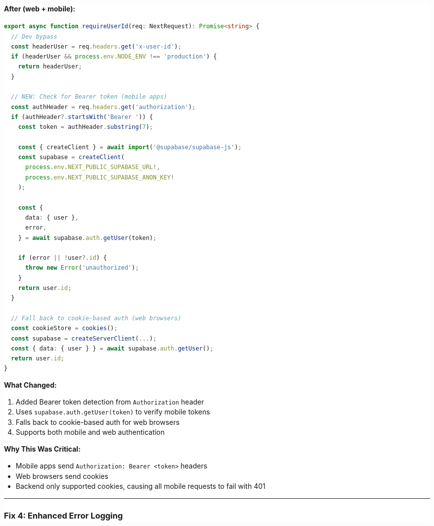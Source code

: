 **After (web + mobile):**
```typescript
export async function requireUserId(req: NextRequest): Promise<string> {
  // Dev bypass
  const headerUser = req.headers.get('x-user-id');
  if (headerUser && process.env.NODE_ENV !== 'production') {
    return headerUser;
  }

  // NEW: Check for Bearer token (mobile apps)
  const authHeader = req.headers.get('authorization');
  if (authHeader?.startsWith('Bearer ')) {
    const token = authHeader.substring(7);

    const { createClient } = await import('@supabase/supabase-js');
    const supabase = createClient(
      process.env.NEXT_PUBLIC_SUPABASE_URL!,
      process.env.NEXT_PUBLIC_SUPABASE_ANON_KEY!
    );

    const {
      data: { user },
      error,
    } = await supabase.auth.getUser(token);

    if (error || !user?.id) {
      throw new Error('unauthorized');
    }
    return user.id;
  }

  // Fall back to cookie-based auth (web browsers)
  const cookieStore = cookies();
  const supabase = createServerClient(...);
  const { data: { user } } = await supabase.auth.getUser();
  return user.id;
}
```

**What Changed:**
1. Added Bearer token detection from `Authorization` header
2. Uses `supabase.auth.getUser(token)` to verify mobile tokens
3. Falls back to cookie-based auth for web browsers
4. Supports both mobile and web authentication

**Why This Was Critical:**
- Mobile apps send `Authorization: Bearer <token>` headers
- Web browsers send cookies
- Backend only supported cookies, causing all mobile requests to fail with 401

---

### Fix 4: Enhanced Error Logging
